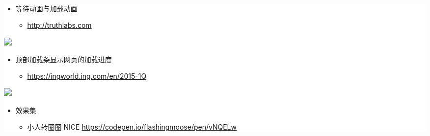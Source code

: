 - 等待动画与加载动画

  - <http://truthlabs.com>

![](http://img.blog.csdn.net/20160624152030917)

- 顶部加载条显示网页的加载进度

  - <https://ingworld.ing.com/en/2015-1Q>

![](http://img.blog.csdn.net/20160624152117988)

- 效果集

  - 小人转圈圈 NICE <https://codepen.io/flashingmoose/pen/vNQELw>
